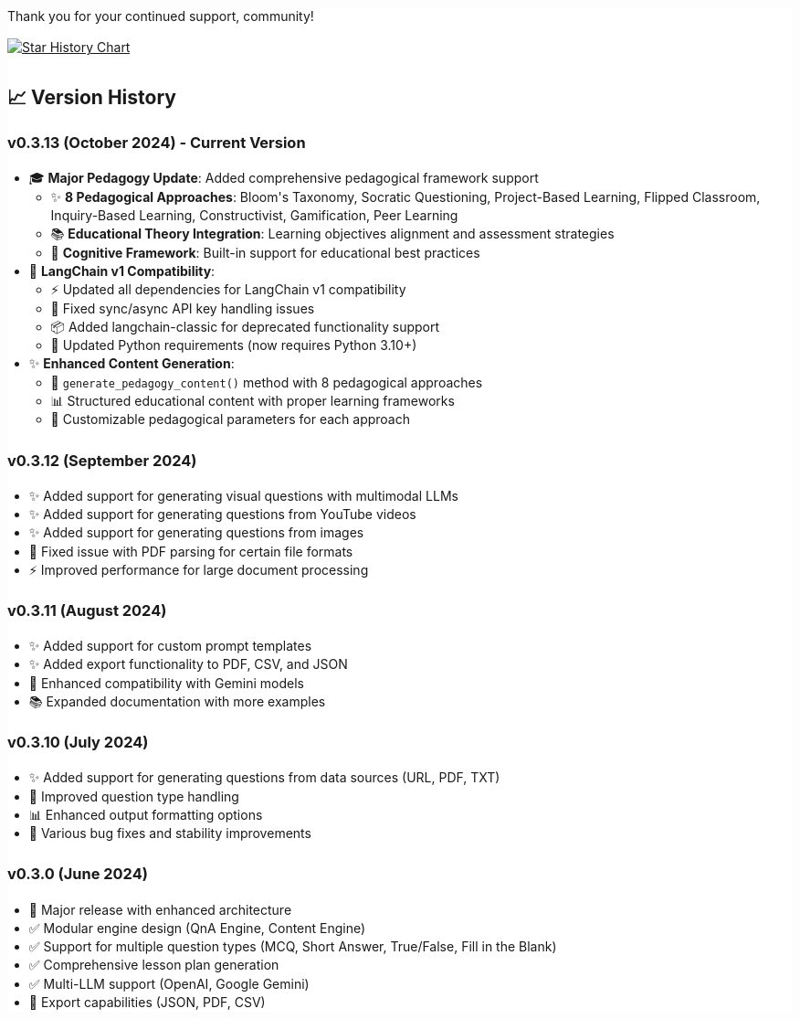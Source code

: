 Thank you for your continued support, community!

[![Star History Chart](https://api.star-history.com/svg?repos=satvik314/educhain&type=Date)](https://star-history.com/#satvik314/educhain&Date)

## 📈 Version History

### v0.3.13 (October 2024) - Current Version
- 🎓 **Major Pedagogy Update**: Added comprehensive pedagogical framework support
  - ✨ **8 Pedagogical Approaches**: Bloom's Taxonomy, Socratic Questioning, Project-Based Learning, Flipped Classroom, Inquiry-Based Learning, Constructivist, Gamification, Peer Learning
  - 📚 **Educational Theory Integration**: Learning objectives alignment and assessment strategies
  - 🧠 **Cognitive Framework**: Built-in support for educational best practices
- 🔧 **LangChain v1 Compatibility**: 
  - ⚡️ Updated all dependencies for LangChain v1 compatibility
  - 🐛 Fixed sync/async API key handling issues
  - 📦 Added langchain-classic for deprecated functionality support
  - 🐍 Updated Python requirements (now requires Python 3.10+)
- ✨ **Enhanced Content Generation**: 
  - 🎯 `generate_pedagogy_content()` method with 8 pedagogical approaches
  - 📊 Structured educational content with proper learning frameworks
  - 🎨 Customizable pedagogical parameters for each approach

### v0.3.12 (September 2024)
- ✨ Added support for generating visual questions with multimodal LLMs
- ✨ Added support for generating questions from YouTube videos
- ✨ Added support for generating questions from images
- 🐛 Fixed issue with PDF parsing for certain file formats
- ⚡️ Improved performance for large document processing

### v0.3.11 (August 2024)
- ✨ Added support for custom prompt templates
- ✨ Added export functionality to PDF, CSV, and JSON
- 🔄 Enhanced compatibility with Gemini models
- 📚 Expanded documentation with more examples

### v0.3.10 (July 2024)
- ✨ Added support for generating questions from data sources (URL, PDF, TXT)
- 🔧 Improved question type handling
- 📊 Enhanced output formatting options
- 🐛 Various bug fixes and stability improvements

### v0.3.0 (June 2024)
- 🚀 Major release with enhanced architecture
- ✅ Modular engine design (QnA Engine, Content Engine)
- ✅ Support for multiple question types (MCQ, Short Answer, True/False, Fill in the Blank)
- ✅ Comprehensive lesson plan generation
- ✅ Multi-LLM support (OpenAI, Google Gemini)
- 📱 Export capabilities (JSON, PDF, CSV)
